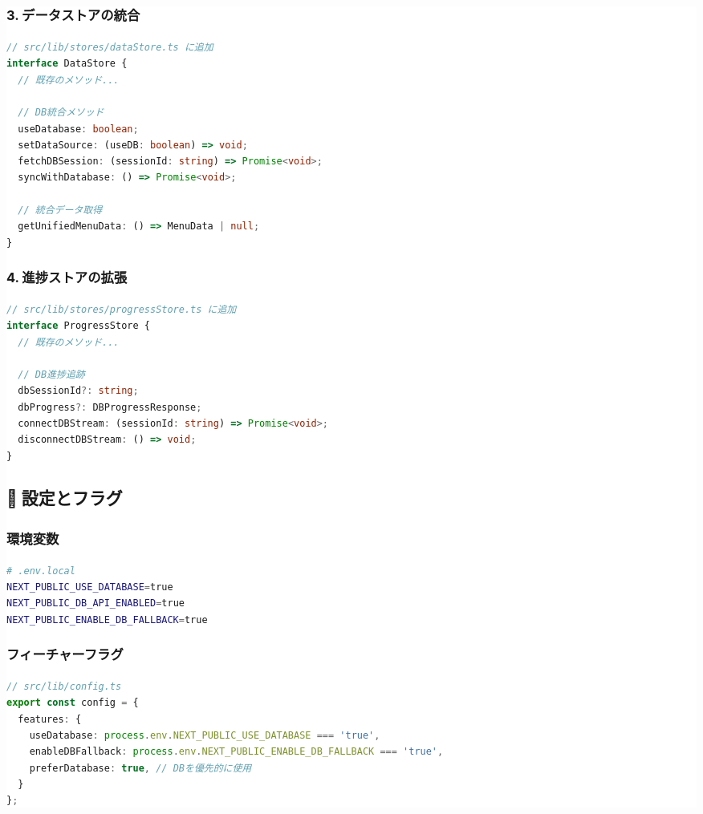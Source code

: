 ### 3. データストアの統合

```typescript
// src/lib/stores/dataStore.ts に追加
interface DataStore {
  // 既存のメソッド...
  
  // DB統合メソッド
  useDatabase: boolean;
  setDataSource: (useDB: boolean) => void;
  fetchDBSession: (sessionId: string) => Promise<void>;
  syncWithDatabase: () => Promise<void>;
  
  // 統合データ取得
  getUnifiedMenuData: () => MenuData | null;
}
```

### 4. 進捗ストアの拡張

```typescript
// src/lib/stores/progressStore.ts に追加
interface ProgressStore {
  // 既存のメソッド...
  
  // DB進捗追跡
  dbSessionId?: string;
  dbProgress?: DBProgressResponse;
  connectDBStream: (sessionId: string) => Promise<void>;
  disconnectDBStream: () => void;
}
```

## 🔧 設定とフラグ

### 環境変数
```bash
# .env.local
NEXT_PUBLIC_USE_DATABASE=true
NEXT_PUBLIC_DB_API_ENABLED=true
NEXT_PUBLIC_ENABLE_DB_FALLBACK=true
```

### フィーチャーフラグ
```typescript
// src/lib/config.ts
export const config = {
  features: {
    useDatabase: process.env.NEXT_PUBLIC_USE_DATABASE === 'true',
    enableDBFallback: process.env.NEXT_PUBLIC_ENABLE_DB_FALLBACK === 'true',
    preferDatabase: true, // DBを優先的に使用
  }
};
```
